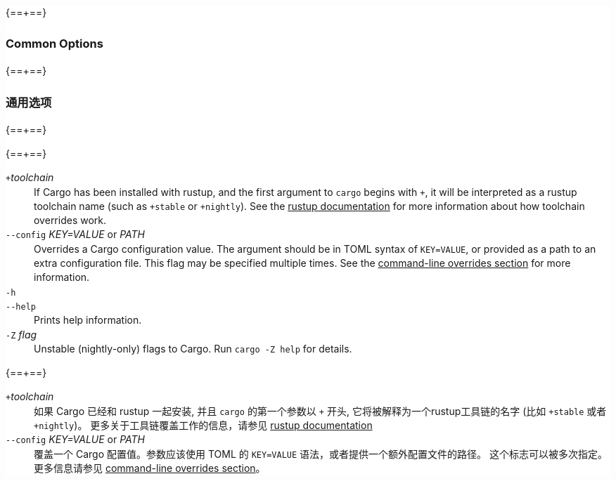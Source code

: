 {==+==}
### Common Options
{==+==}
### 通用选项
{==+==}

{==+==}
<dl>

<dt class="option-term" id="option-cargo-test-+toolchain"><a class="option-anchor" href="#option-cargo-test-+toolchain"></a><code>+</code><em>toolchain</em></dt>
<dd class="option-desc">If Cargo has been installed with rustup, and the first argument to <code>cargo</code>
begins with <code>+</code>, it will be interpreted as a rustup toolchain name (such
as <code>+stable</code> or <code>+nightly</code>).
See the <a href="https://rust-lang.github.io/rustup/overrides.html">rustup documentation</a>
for more information about how toolchain overrides work.</dd>


<dt class="option-term" id="option-cargo-test---config"><a class="option-anchor" href="#option-cargo-test---config"></a><code>--config</code> <em>KEY=VALUE</em> or <em>PATH</em></dt>
<dd class="option-desc">Overrides a Cargo configuration value. The argument should be in TOML syntax of <code>KEY=VALUE</code>,
or provided as a path to an extra configuration file. This flag may be specified multiple times.
See the <a href="../reference/config.html#command-line-overrides">command-line overrides section</a> for more information.</dd>


<dt class="option-term" id="option-cargo-test--h"><a class="option-anchor" href="#option-cargo-test--h"></a><code>-h</code></dt>
<dt class="option-term" id="option-cargo-test---help"><a class="option-anchor" href="#option-cargo-test---help"></a><code>--help</code></dt>
<dd class="option-desc">Prints help information.</dd>


<dt class="option-term" id="option-cargo-test--Z"><a class="option-anchor" href="#option-cargo-test--Z"></a><code>-Z</code> <em>flag</em></dt>
<dd class="option-desc">Unstable (nightly-only) flags to Cargo. Run <code>cargo -Z help</code> for details.</dd>


</dl>
{==+==}
<dl>

<dt class="option-term" id="option-cargo-test-+toolchain"><a class="option-anchor" href="#option-cargo-test-+toolchain"></a><code>+</code><em>toolchain</em></dt>
<dd class="option-desc">如果 Cargo 已经和 rustup 一起安装, 并且 <code>cargo</code> 的第一个参数以
<code>+</code> 开头, 它将被解释为一个rustup工具链的名字 (比如 <code>+stable</code> 或者 <code>+nightly</code>)。
更多关于工具链覆盖工作的信息，请参见 <a href="https://rust-lang.github.io/rustup/overrides.html">rustup documentation</a>
</dd>


<dt class="option-term" id="option-cargo-test---config"><a class="option-anchor" href="#option-cargo-test---config"></a><code>--config</code> <em>KEY=VALUE</em> or <em>PATH</em></dt>
<dd class="option-desc">覆盖一个 Cargo 配置值。参数应该使用 TOML 的 <code>KEY=VALUE</code> 语法，或者提供一个额外配置文件的路径。
这个标志可以被多次指定。更多信息请参见 <a href="../reference/config.html#command-line-overrides">command-line overrides section</a>。</dd>
